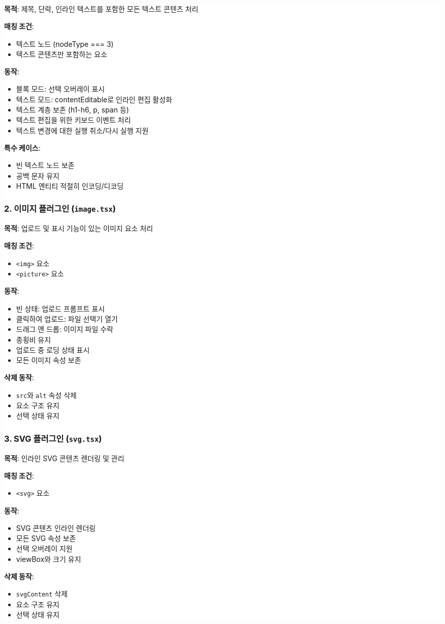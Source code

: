 **목적**: 제목, 단락, 인라인 텍스트를 포함한 모든 텍스트 콘텐츠 처리

**매칭 조건**:
- 텍스트 노드 (nodeType === 3)
- 텍스트 콘텐츠만 포함하는 요소

**동작**:
- 블록 모드: 선택 오버레이 표시
- 텍스트 모드: contentEditable로 인라인 편집 활성화
- 텍스트 계층 보존 (h1-h6, p, span 등)
- 텍스트 편집을 위한 키보드 이벤트 처리
- 텍스트 변경에 대한 실행 취소/다시 실행 지원

**특수 케이스**:
- 빈 텍스트 노드 보존
- 공백 문자 유지
- HTML 엔티티 적절히 인코딩/디코딩

### 2. 이미지 플러그인 (`image.tsx`)

**목적**: 업로드 및 표시 기능이 있는 이미지 요소 처리

**매칭 조건**:
- `<img>` 요소
- `<picture>` 요소

**동작**:
- 빈 상태: 업로드 프롬프트 표시
- 클릭하여 업로드: 파일 선택기 열기
- 드래그 앤 드롭: 이미지 파일 수락
- 종횡비 유지
- 업로드 중 로딩 상태 표시
- 모든 이미지 속성 보존

**삭제 동작**:
- `src`와 `alt` 속성 삭제
- 요소 구조 유지
- 선택 상태 유지

### 3. SVG 플러그인 (`svg.tsx`)

**목적**: 인라인 SVG 콘텐츠 렌더링 및 관리

**매칭 조건**:
- `<svg>` 요소

**동작**:
- SVG 콘텐츠 인라인 렌더링
- 모든 SVG 속성 보존
- 선택 오버레이 지원
- viewBox와 크기 유지

**삭제 동작**:
- `svgContent` 삭제
- 요소 구조 유지
- 선택 상태 유지
